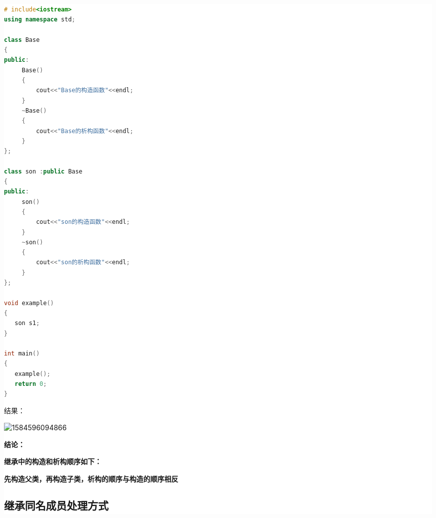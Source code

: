 ```C++
# include<iostream>
using namespace std;

class Base
{
public:
     Base()
     {
         cout<<"Base的构造函数"<<endl;
     }
     ~Base()
     {
         cout<<"Base的析构函数"<<endl;
     }
};

class son :public Base
{
public:
     son()
     {
         cout<<"son的构造函数"<<endl;
     }
     ~son()
     {
         cout<<"son的析构函数"<<endl;
     }
};

void example()
{
   son s1;
}

int main()
{
   example();
   return 0;
}
```

结果：

![1584596094866](C:\Users\Administrator\AppData\Roaming\Typora\typora-user-images\1584596094866.png)

**结论：**

**继承中的构造和析构顺序如下：**

**先构造父类，再构造子类，析构的顺序与构造的顺序相反**

## 继承同名成员处理方式

